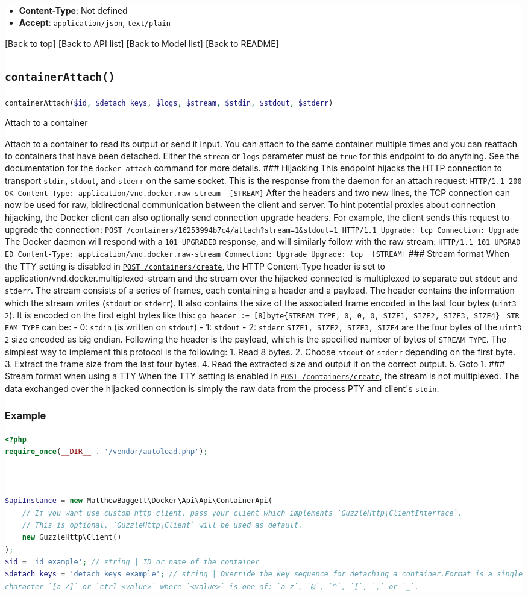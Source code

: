 - **Content-Type**: Not defined
- **Accept**: `application/json`, `text/plain`

[[Back to top]](#) [[Back to API list]](../../README.md#endpoints)
[[Back to Model list]](../../README.md#models)
[[Back to README]](../../README.md)

## `containerAttach()`

```php
containerAttach($id, $detach_keys, $logs, $stream, $stdin, $stdout, $stderr)
```

Attach to a container

Attach to a container to read its output or send it input. You can attach to the same container multiple times and you can reattach to containers that have been detached.  Either the `stream` or `logs` parameter must be `true` for this endpoint to do anything.  See the [documentation for the `docker attach` command](https://docs.docker.com/engine/reference/commandline/attach/) for more details.  ### Hijacking  This endpoint hijacks the HTTP connection to transport `stdin`, `stdout`, and `stderr` on the same socket.  This is the response from the daemon for an attach request:  ``` HTTP/1.1 200 OK Content-Type: application/vnd.docker.raw-stream  [STREAM] ```  After the headers and two new lines, the TCP connection can now be used for raw, bidirectional communication between the client and server.  To hint potential proxies about connection hijacking, the Docker client can also optionally send connection upgrade headers.  For example, the client sends this request to upgrade the connection:  ``` POST /containers/16253994b7c4/attach?stream=1&stdout=1 HTTP/1.1 Upgrade: tcp Connection: Upgrade ```  The Docker daemon will respond with a `101 UPGRADED` response, and will similarly follow with the raw stream:  ``` HTTP/1.1 101 UPGRADED Content-Type: application/vnd.docker.raw-stream Connection: Upgrade Upgrade: tcp  [STREAM] ```  ### Stream format  When the TTY setting is disabled in [`POST /containers/create`](#operation/ContainerCreate), the HTTP Content-Type header is set to application/vnd.docker.multiplexed-stream and the stream over the hijacked connected is multiplexed to separate out `stdout` and `stderr`. The stream consists of a series of frames, each containing a header and a payload.  The header contains the information which the stream writes (`stdout` or `stderr`). It also contains the size of the associated frame encoded in the last four bytes (`uint32`).  It is encoded on the first eight bytes like this:  ```go header := [8]byte{STREAM_TYPE, 0, 0, 0, SIZE1, SIZE2, SIZE3, SIZE4} ```  `STREAM_TYPE` can be:  - 0: `stdin` (is written on `stdout`) - 1: `stdout` - 2: `stderr`  `SIZE1, SIZE2, SIZE3, SIZE4` are the four bytes of the `uint32` size encoded as big endian.  Following the header is the payload, which is the specified number of bytes of `STREAM_TYPE`.  The simplest way to implement this protocol is the following:  1. Read 8 bytes. 2. Choose `stdout` or `stderr` depending on the first byte. 3. Extract the frame size from the last four bytes. 4. Read the extracted size and output it on the correct output. 5. Goto 1.  ### Stream format when using a TTY  When the TTY setting is enabled in [`POST /containers/create`](#operation/ContainerCreate), the stream is not multiplexed. The data exchanged over the hijacked connection is simply the raw data from the process PTY and client's `stdin`.

### Example

```php
<?php
require_once(__DIR__ . '/vendor/autoload.php');



$apiInstance = new MatthewBaggett\Docker\Api\Api\ContainerApi(
    // If you want use custom http client, pass your client which implements `GuzzleHttp\ClientInterface`.
    // This is optional, `GuzzleHttp\Client` will be used as default.
    new GuzzleHttp\Client()
);
$id = 'id_example'; // string | ID or name of the container
$detach_keys = 'detach_keys_example'; // string | Override the key sequence for detaching a container.Format is a single character `[a-Z]` or `ctrl-<value>` where `<value>` is one of: `a-z`, `@`, `^`, `[`, `,` or `_`.
```